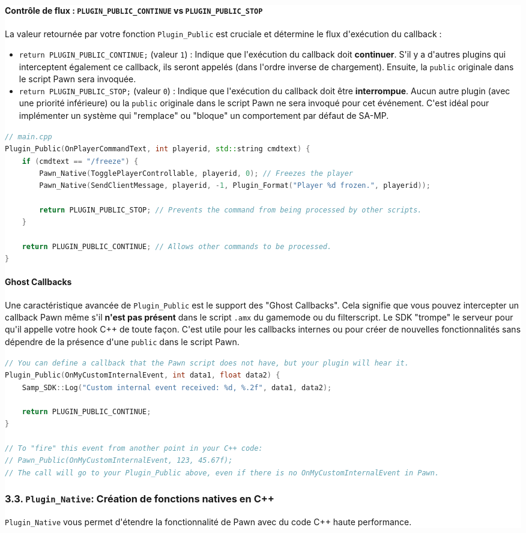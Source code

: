#### Contrôle de flux : `PLUGIN_PUBLIC_CONTINUE` vs `PLUGIN_PUBLIC_STOP`

La valeur retournée par votre fonction `Plugin_Public` est cruciale et détermine le flux d'exécution du callback :
- `return PLUGIN_PUBLIC_CONTINUE;` (valeur `1`) : Indique que l'exécution du callback doit **continuer**. S'il y a d'autres plugins qui interceptent également ce callback, ils seront appelés (dans l'ordre inverse de chargement). Ensuite, la `public` originale dans le script Pawn sera invoquée.
- `return PLUGIN_PUBLIC_STOP;` (valeur `0`) : Indique que l'exécution du callback doit être **interrompue**. Aucun autre plugin (avec une priorité inférieure) ou la `public` originale dans le script Pawn ne sera invoqué pour cet événement. C'est idéal pour implémenter un système qui "remplace" ou "bloque" un comportement par défaut de SA-MP.

```cpp
// main.cpp
Plugin_Public(OnPlayerCommandText, int playerid, std::string cmdtext) {
    if (cmdtext == "/freeze") {
        Pawn_Native(TogglePlayerControllable, playerid, 0); // Freezes the player
        Pawn_Native(SendClientMessage, playerid, -1, Plugin_Format("Player %d frozen.", playerid));

        return PLUGIN_PUBLIC_STOP; // Prevents the command from being processed by other scripts.
    }

    return PLUGIN_PUBLIC_CONTINUE; // Allows other commands to be processed.
}
```

#### Ghost Callbacks

Une caractéristique avancée de `Plugin_Public` est le support des "Ghost Callbacks". Cela signifie que vous pouvez intercepter un callback Pawn même s'il **n'est pas présent** dans le script `.amx` du gamemode ou du filterscript. Le SDK "trompe" le serveur pour qu'il appelle votre hook C++ de toute façon. C'est utile pour les callbacks internes ou pour créer de nouvelles fonctionnalités sans dépendre de la présence d'une `public` dans le script Pawn.

```cpp
// You can define a callback that the Pawn script does not have, but your plugin will hear it.
Plugin_Public(OnMyCustomInternalEvent, int data1, float data2) {
    Samp_SDK::Log("Custom internal event received: %d, %.2f", data1, data2);

    return PLUGIN_PUBLIC_CONTINUE;
}

// To "fire" this event from another point in your C++ code:
// Pawn_Public(OnMyCustomInternalEvent, 123, 45.67f);
// The call will go to your Plugin_Public above, even if there is no OnMyCustomInternalEvent in Pawn.
```

### 3.3. `Plugin_Native`: Création de fonctions natives en C++

`Plugin_Native` vous permet d'étendre la fonctionnalité de Pawn avec du code C++ haute performance.
